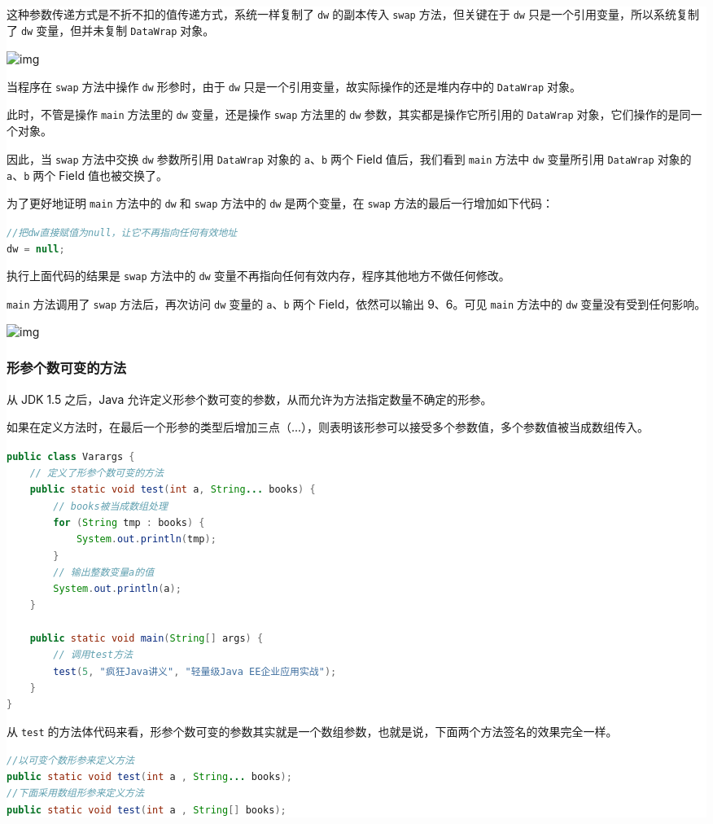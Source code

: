 这种参数传递方式是不折不扣的值传递方式，系统一样复制了 `dw` 的副本传入 `swap` 方法，但关键在于 `dw` 只是一个引用变量，所以系统复制了 `dw` 变量，但并未复制 `DataWrap` 对象。

![img](https://gcore.jsdelivr.net/gh/SurplusFate/guide_img@main/img/202207071952610.jpeg)

当程序在 `swap` 方法中操作 `dw` 形参时，由于 `dw` 只是一个引用变量，故实际操作的还是堆内存中的 `DataWrap` 对象。

此时，不管是操作 `main` 方法里的 `dw` 变量，还是操作 `swap` 方法里的 `dw` 参数，其实都是操作它所引用的 `DataWrap` 对象，它们操作的是同一个对象。

因此，当 `swap` 方法中交换 `dw` 参数所引用 `DataWrap` 对象的 `a`、`b` 两个 Field 值后，我们看到 `main` 方法中 `dw` 变量所引用 `DataWrap` 对象的 `a`、`b` 两个 Field 值也被交换了。

为了更好地证明 `main` 方法中的 `dw` 和 `swap` 方法中的 `dw` 是两个变量，在 `swap` 方法的最后一行增加如下代码：

```java
//把dw直接赋值为null，让它不再指向任何有效地址
dw = null;
```

执行上面代码的结果是 `swap` 方法中的 `dw` 变量不再指向任何有效内存，程序其他地方不做任何修改。

`main` 方法调用了 `swap` 方法后，再次访问 `dw` 变量的 `a`、`b` 两个 Field，依然可以输出 9、6。可见 `main` 方法中的 `dw` 变量没有受到任何影响。

![img](https://gcore.jsdelivr.net/gh/SurplusFate/guide_img@main/img/202207071955387.jpeg)

### 形参个数可变的方法

从 JDK 1.5 之后，Java 允许定义形参个数可变的参数，从而允许为方法指定数量不确定的形参。

如果在定义方法时，在最后一个形参的类型后增加三点（...），则表明该形参可以接受多个参数值，多个参数值被当成数组传入。

```java
public class Varargs {
    // 定义了形参个数可变的方法
    public static void test(int a, String... books) {
        // books被当成数组处理
        for (String tmp : books) {
            System.out.println(tmp);
        }
        // 输出整数变量a的值
        System.out.println(a);
    }

    public static void main(String[] args) {
        // 调用test方法
        test(5, "疯狂Java讲义", "轻量级Java EE企业应用实战");
    }
}
```

从 `test` 的方法体代码来看，形参个数可变的参数其实就是一个数组参数，也就是说，下面两个方法签名的效果完全一样。

```java
//以可变个数形参来定义方法
public static void test(int a , String... books);
//下面采用数组形参来定义方法
public static void test(int a , String[] books);
```

